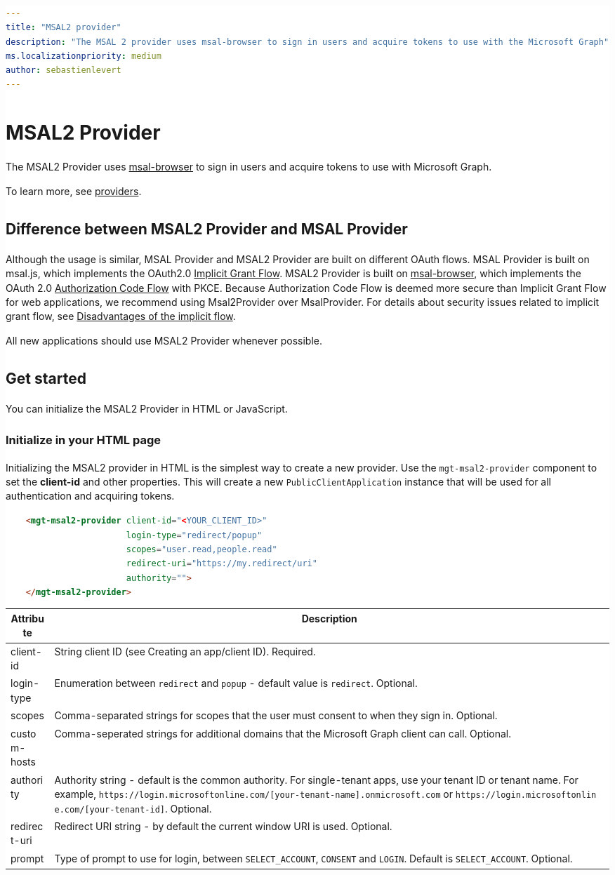 ```yaml
---
title: "MSAL2 provider"
description: "The MSAL 2 provider uses msal-browser to sign in users and acquire tokens to use with the Microsoft Graph"
ms.localizationpriority: medium
author: sebastienlevert
---
```


# MSAL2 Provider

The MSAL2 Provider uses [msal-browser](https://github.com/AzureAD/microsoft-authentication-library-for-js/tree/dev/lib/msal-browser) to sign in users and acquire tokens to use with Microsoft Graph.

To learn more, see [providers](./providers.md).

## Difference between MSAL2 Provider and MSAL Provider
Although the usage is similar, MSAL Provider and MSAL2 Provider are built on different OAuth flows. MSAL Provider is built on msal.js, which implements the OAuth2.0 [Implicit Grant Flow](/azure/active-directory/develop/v2-oauth2-implicit-grant-flow). MSAL2 Provider is built on [msal-browser](https://github.com/AzureAD/microsoft-authentication-library-for-js/tree/dev/lib/msal-browser), which implements the OAuth 2.0 [Authorization Code Flow](/azure/active-directory/develop/v2-oauth2-auth-code-flow) with PKCE.
Because Authorization Code Flow is deemed more secure than Implicit Grant Flow for web applications, we recommend using Msal2Provider over MsalProvider. For details about security issues related to implicit grant flow, see [Disadvantages of the implicit flow](https://tools.ietf.org/html/draft-ietf-oauth-browser-based-apps-04#section-9.8.6).

All new applications should use MSAL2 Provider whenever possible. 

## Get started

You can initialize the MSAL2 Provider in HTML or JavaScript.

### Initialize in your HTML page

Initializing the MSAL2 provider in HTML is the simplest way to create a new provider. Use the `mgt-msal2-provider` component to set the **client-id** and other properties. This will create a new `PublicClientApplication` instance that will be used for all authentication and acquiring tokens.

```html
    <mgt-msal2-provider client-id="<YOUR_CLIENT_ID>"
                        login-type="redirect/popup" 
                        scopes="user.read,people.read" 
                        redirect-uri="https://my.redirect/uri" 
                        authority=""> 
    </mgt-msal2-provider> 
```

| Attribute                    | Description                                                                                                                                                                                                                                                           |
|------------------------------|-----------------------------------------------------------------------------------------------------------------------------------------------------------------------------------------------------------------------------------------------------------------------|
| client-id                    | String client ID (see Creating an app/client ID). Required.                                                                                                                                                                                                           |
| login-type                   | Enumeration between `redirect` and `popup` - default value is `redirect`. Optional.                                                                                                                                                                                   |
| scopes                       | Comma-separated strings for scopes that the user must consent to when they sign in. Optional.
| custom-hosts                 | Comma-seperated strings for additional domains that the Microsoft Graph client can call. Optional.                                                                                                                                                                                     |
| authority                    | Authority string - default is the common authority. For single-tenant apps, use your tenant ID or tenant name. For example, `https://login.microsoftonline.com/[your-tenant-name].onmicrosoft.com` or `https://login.microsoftonline.com/[your-tenant-id]`. Optional. |
| redirect-uri                 | Redirect URI string - by default the current window URI is used. Optional.                                                                                                                                                                                            |
| prompt                       | Type of prompt to use for login, between ```SELECT_ACCOUNT```, ```CONSENT``` and ```LOGIN```. Default is ```SELECT_ACCOUNT```. Optional.
